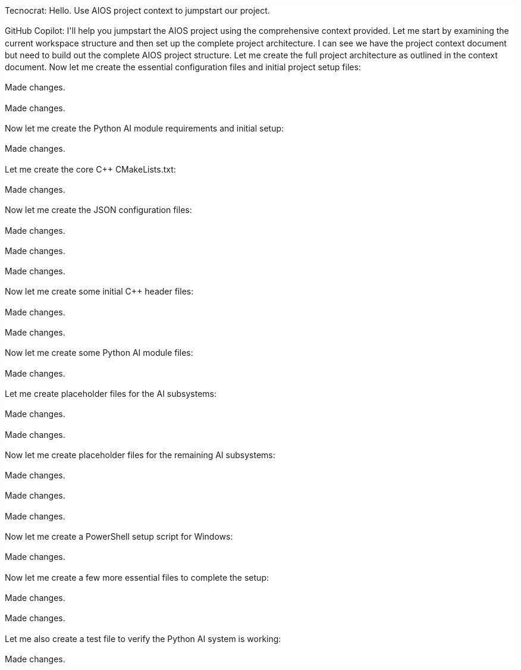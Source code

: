 Tecnocrat: Hello. Use AIOS project context to jumpstart our project.

GitHub Copilot: I'll help you jumpstart the AIOS project using the comprehensive context provided. Let me start by examining the current workspace structure and then set up the complete project architecture. I can see we have the project context document but need to build out the complete AIOS project structure. Let me create the full project architecture as outlined in the context document. Now let me create the essential configuration files and initial project setup files:

Made changes.

Made changes.

Now let me create the Python AI module requirements and initial setup:

Made changes.

Let me create the core C++ CMakeLists.txt:

Made changes.

Now let me create the JSON configuration files:

Made changes.

Made changes.

Made changes.

Now let me create some initial C++ header files:

Made changes.

Made changes.

Now let me create some Python AI module files:

Made changes.

Let me create placeholder files for the AI subsystems:

Made changes.

Made changes.

Now let me create placeholder files for the remaining AI subsystems:

Made changes.

Made changes.

Made changes.

Now let me create a PowerShell setup script for Windows:

Made changes.

Now let me create a few more essential files to complete the setup:

Made changes.

Made changes.

Let me also create a test file to verify the Python AI system is working:

Made changes.
